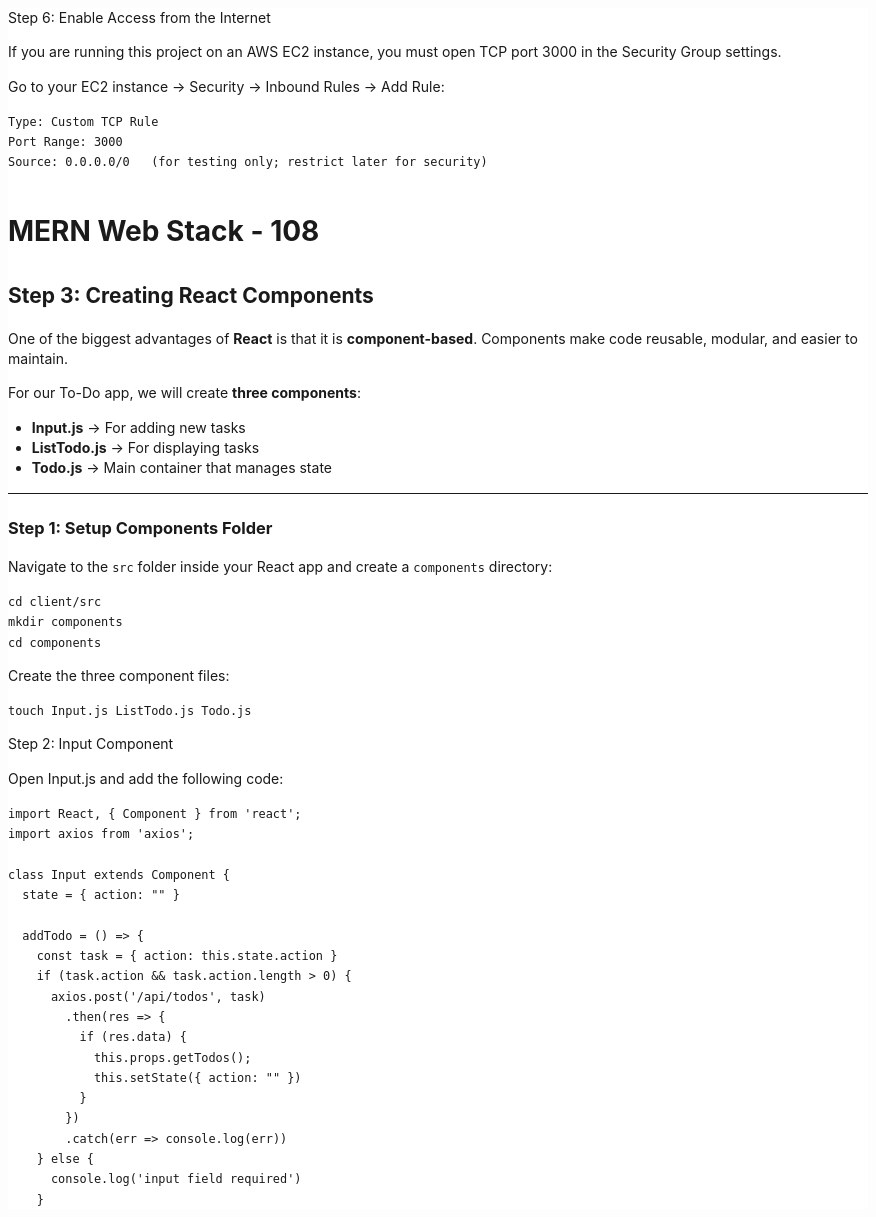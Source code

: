 Step 6: Enable Access from the Internet

If you are running this project on an AWS EC2 instance, you must open TCP port 3000 in the Security Group settings.

Go to your EC2 instance → Security → Inbound Rules → Add Rule:

```
Type: Custom TCP Rule
Port Range: 3000
Source: 0.0.0.0/0   (for testing only; restrict later for security)
```


# MERN Web Stack - 108

## Step 3: Creating React Components

One of the biggest advantages of **React** is that it is **component-based**. Components make code reusable, modular, and easier to maintain.  

For our To-Do app, we will create **three components**:
- **Input.js** → For adding new tasks  
- **ListTodo.js** → For displaying tasks  
- **Todo.js** → Main container that manages state  

---

### Step 1: Setup Components Folder

Navigate to the `src` folder inside your React app and create a `components` directory:

```
cd client/src
mkdir components
cd components
```

Create the three component files:

```
touch Input.js ListTodo.js Todo.js
```

Step 2: Input Component

Open Input.js and add the following code:

```
import React, { Component } from 'react';
import axios from 'axios';

class Input extends Component {
  state = { action: "" }

  addTodo = () => {
    const task = { action: this.state.action }
    if (task.action && task.action.length > 0) {
      axios.post('/api/todos', task)
        .then(res => {
          if (res.data) {
            this.props.getTodos();
            this.setState({ action: "" })
          }
        })
        .catch(err => console.log(err))
    } else {
      console.log('input field required')
    }
```
